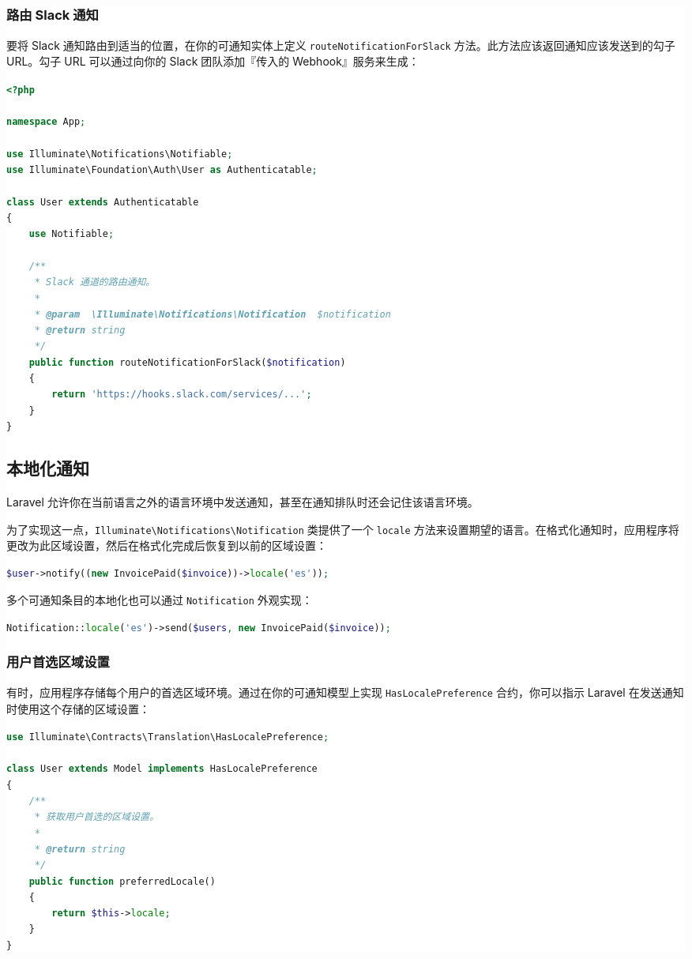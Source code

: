 ### 路由 Slack 通知

要将 Slack 通知路由到适当的位置，在你的可通知实体上定义 `routeNotificationForSlack` 方法。此方法应该返回通知应该发送到的勾子 URL。勾子 URL 可以通过向你的 Slack 团队添加『传入的 Webhook』服务来生成：

```php
<?php

namespace App;

use Illuminate\Notifications\Notifiable;
use Illuminate\Foundation\Auth\User as Authenticatable;

class User extends Authenticatable
{
    use Notifiable;

    /**
     * Slack 通道的路由通知。
     *
     * @param  \Illuminate\Notifications\Notification  $notification
     * @return string
     */
    public function routeNotificationForSlack($notification)
    {
        return 'https://hooks.slack.com/services/...';
    }
}
```

## 本地化通知

Laravel 允许你在当前语言之外的语言环境中发送通知，甚至在通知排队时还会记住该语言环境。

为了实现这一点，`Illuminate\Notifications\Notification` 类提供了一个 `locale` 方法来设置期望的语言。在格式化通知时，应用程序将更改为此区域设置，然后在格式化完成后恢复到以前的区域设置：

```php
$user->notify((new InvoicePaid($invoice))->locale('es'));
```

多个可通知条目的本地化也可以通过 `Notification` 外观实现：

```php
Notification::locale('es')->send($users, new InvoicePaid($invoice));
```

### 用户首选区域设置

有时，应用程序存储每个用户的首选区域环境。通过在你的可通知模型上实现 `HasLocalePreference` 合约，你可以指示 Laravel 在发送通知时使用这个存储的区域设置：

```php
use Illuminate\Contracts\Translation\HasLocalePreference;

class User extends Model implements HasLocalePreference
{
    /**
     * 获取用户首选的区域设置。
     *
     * @return string
     */
    public function preferredLocale()
    {
        return $this->locale;
    }
}
```
